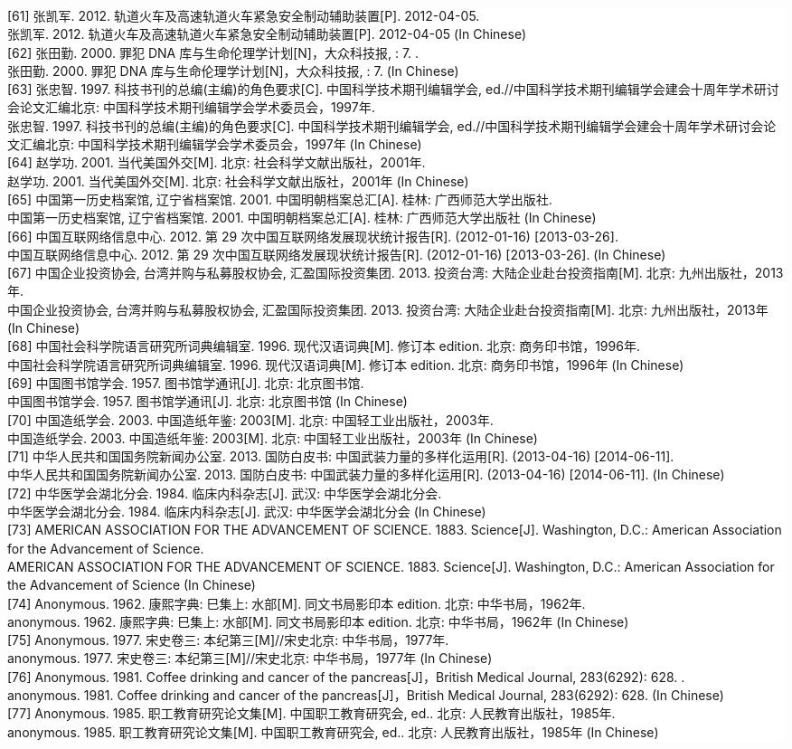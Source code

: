   <div class="csl-entry">[61]	张凯军. 2012. 轨道火车及高速轨道火车紧急安全制动辅助装置[P]. 2012-04-05.
    <div class="csl-block">张凯军. 2012. 轨道火车及高速轨道火车紧急安全制动辅助装置[P]. 2012-04-05 (In Chinese)</div>
  </div>
  <div class="csl-entry">[62]	张田勤. 2000. 罪犯 DNA 库与生命伦理学计划[N]，大众科技报, : 7. .
    <div class="csl-block">张田勤. 2000. 罪犯 DNA 库与生命伦理学计划[N]，大众科技报, : 7. (In Chinese)</div>
  </div>
  <div class="csl-entry">[63]	张忠智. 1997. 科技书刊的总编(主编)的角色要求[C]. 中国科学技术期刊编辑学会, ed.//中国科学技术期刊编辑学会建会十周年学术研讨会论文汇编北京: 中国科学技术期刊编辑学会学术委员会，1997年.
    <div class="csl-block">张忠智. 1997. 科技书刊的总编(主编)的角色要求[C]. 中国科学技术期刊编辑学会, ed.//中国科学技术期刊编辑学会建会十周年学术研讨会论文汇编北京: 中国科学技术期刊编辑学会学术委员会，1997年 (In Chinese)</div>
  </div>
  <div class="csl-entry">[64]	赵学功. 2001. 当代美国外交[M]. 北京: 社会科学文献出版社，2001年.
    <div class="csl-block">赵学功. 2001. 当代美国外交[M]. 北京: 社会科学文献出版社，2001年 (In Chinese)</div>
  </div>
  <div class="csl-entry">[65]	中国第一历史档案馆, 辽宁省档案馆. 2001. 中国明朝档案总汇[A]. 桂林: 广西师范大学出版社.
    <div class="csl-block">中国第一历史档案馆, 辽宁省档案馆. 2001. 中国明朝档案总汇[A]. 桂林: 广西师范大学出版社 (In Chinese)</div>
  </div>
  <div class="csl-entry">[66]	中国互联网络信息中心. 2012. 第 29 次中国互联网络发展现状统计报告[R]. (2012-01-16) [2013-03-26].
    <div class="csl-block">中国互联网络信息中心. 2012. 第 29 次中国互联网络发展现状统计报告[R]. (2012-01-16) [2013-03-26]. (In Chinese)</div>
  </div>
  <div class="csl-entry">[67]	中国企业投资协会, 台湾并购与私募股权协会, 汇盈国际投资集团. 2013. 投资台湾: 大陆企业赴台投资指南[M]. 北京: 九州出版社，2013年.
    <div class="csl-block">中国企业投资协会, 台湾并购与私募股权协会, 汇盈国际投资集团. 2013. 投资台湾: 大陆企业赴台投资指南[M]. 北京: 九州出版社，2013年 (In Chinese)</div>
  </div>
  <div class="csl-entry">[68]	中国社会科学院语言研究所词典编辑室. 1996. 现代汉语词典[M]. 修订本 edition. 北京: 商务印书馆，1996年.
    <div class="csl-block">中国社会科学院语言研究所词典编辑室. 1996. 现代汉语词典[M]. 修订本 edition. 北京: 商务印书馆，1996年 (In Chinese)</div>
  </div>
  <div class="csl-entry">[69]	中国图书馆学会. 1957. 图书馆学通讯[J]. 北京: 北京图书馆.
    <div class="csl-block">中国图书馆学会. 1957. 图书馆学通讯[J]. 北京: 北京图书馆 (In Chinese)</div>
  </div>
  <div class="csl-entry">[70]	中国造纸学会. 2003. 中国造纸年鉴: 2003[M]. 北京: 中国轻工业出版社，2003年.
    <div class="csl-block">中国造纸学会. 2003. 中国造纸年鉴: 2003[M]. 北京: 中国轻工业出版社，2003年 (In Chinese)</div>
  </div>
  <div class="csl-entry">[71]	中华人民共和国国务院新闻办公室. 2013. 国防白皮书: 中国武装力量的多样化运用[R]. (2013-04-16) [2014-06-11].
    <div class="csl-block">中华人民共和国国务院新闻办公室. 2013. 国防白皮书: 中国武装力量的多样化运用[R]. (2013-04-16) [2014-06-11]. (In Chinese)</div>
  </div>
  <div class="csl-entry">[72]	中华医学会湖北分会. 1984. 临床内科杂志[J]. 武汉: 中华医学会湖北分会.
    <div class="csl-block">中华医学会湖北分会. 1984. 临床内科杂志[J]. 武汉: 中华医学会湖北分会 (In Chinese)</div>
  </div>
  <div class="csl-entry">[73]	AMERICAN ASSOCIATION FOR THE ADVANCEMENT OF SCIENCE. 1883. Science[J]. Washington, D.C.: American Association for the Advancement of Science.
    <div class="csl-block">AMERICAN ASSOCIATION FOR THE ADVANCEMENT OF SCIENCE. 1883. Science[J]. Washington, D.C.: American Association for the Advancement of Science (In Chinese)</div>
  </div>
  <div class="csl-entry">[74]	Anonymous. 1962. 康熙字典: 巳集上: 水部[M]. 同文书局影印本 edition. 北京: 中华书局，1962年.
    <div class="csl-block">anonymous. 1962. 康熙字典: 巳集上: 水部[M]. 同文书局影印本 edition. 北京: 中华书局，1962年 (In Chinese)</div>
  </div>
  <div class="csl-entry">[75]	Anonymous. 1977. 宋史卷三: 本纪第三[M]//宋史北京: 中华书局，1977年.
    <div class="csl-block">anonymous. 1977. 宋史卷三: 本纪第三[M]//宋史北京: 中华书局，1977年 (In Chinese)</div>
  </div>
  <div class="csl-entry">[76]	Anonymous. 1981. Coffee drinking and cancer of the pancreas[J]，British Medical Journal, 283(6292): 628. .
    <div class="csl-block">anonymous. 1981. Coffee drinking and cancer of the pancreas[J]，British Medical Journal, 283(6292): 628. (In Chinese)</div>
  </div>
  <div class="csl-entry">[77]	Anonymous. 1985. 职工教育研究论文集[M]. 中国职工教育研究会, ed.. 北京: 人民教育出版社，1985年.
    <div class="csl-block">anonymous. 1985. 职工教育研究论文集[M]. 中国职工教育研究会, ed.. 北京: 人民教育出版社，1985年 (In Chinese)</div>
